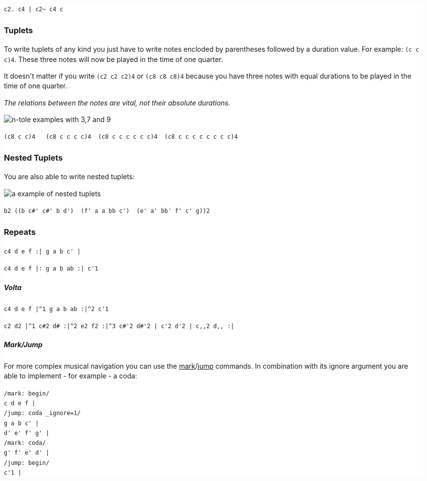 ```language=Werckmeister,type=single
c2. c4 | c2~ c4 c
```

### Tuplets

To write tuplets of any kind you just have to write notes encloded by parentheses followed by a duration value. For example: `(c c c)4`.
These three notes will now be played in the time of one quarter.

It doesn't matter if you write `(c2 c2 c2)4` or `(c8 c8 c8)4` because you have three notes with equal durations to be played in the time of one quarter.

*The relations between the notes are vital, not their absolute durations.*

![n-tole examples with 3,7 and 9](https://raw.githubusercontent.com/SambaGodschynski/werckmeister/main/assets/tuplets.png)

```language=Werckmeister,type=single,tempo=60
(c8 c c)4   (c8 c c c c)4  (c8 c c c c c c)4  (c8 c c c c c c c c)4
```

### Nested Tuplets

You are also able to write nested tuplets:

![a example of nested tuplets](https://raw.githubusercontent.com/SambaGodschynski/werckmeister/main/assets/blackpages.png)

```language=Werckmeister,type=single,tempo=60
b2 ((b c#' c#' b d')  (f' a a bb c')  (e' a' bb' f' c' g))2
```

### Repeats
```language=Werckmeister,type=single,tempo=200
c4 d e f :| g a b c' |
```

```language=Werckmeister,type=single,tempo=200
c4 d e f |: g a b ab :| c'1
```

##### Volta
```language=Werckmeister,type=single,tempo=200
c4 d e f |^1 g a b ab :|^2 c'1
```

```language=Werckmeister,type=single,tempo=200
c2 d2 |^1 c#2 d# :|^2 e2 f2 :|^3 c#'2 d#'2 | c'2 d'2 | c,,2 d,, :|
```

##### Mark/Jump
For more complex musical navigation you can use the [mark](#mark)/[jump](#jump) commands.
In combination with its ignore argument you are able to implement - for example - a coda:
```language=Werckmeister,type=single,tempo=200
/mark: begin/
c d e f | 
/jump: coda _ignore=1/
g a b c' |
d' e' f' g' |
/mark: coda/
g' f' e' d' |
/jump: begin/
c'1 |
```
